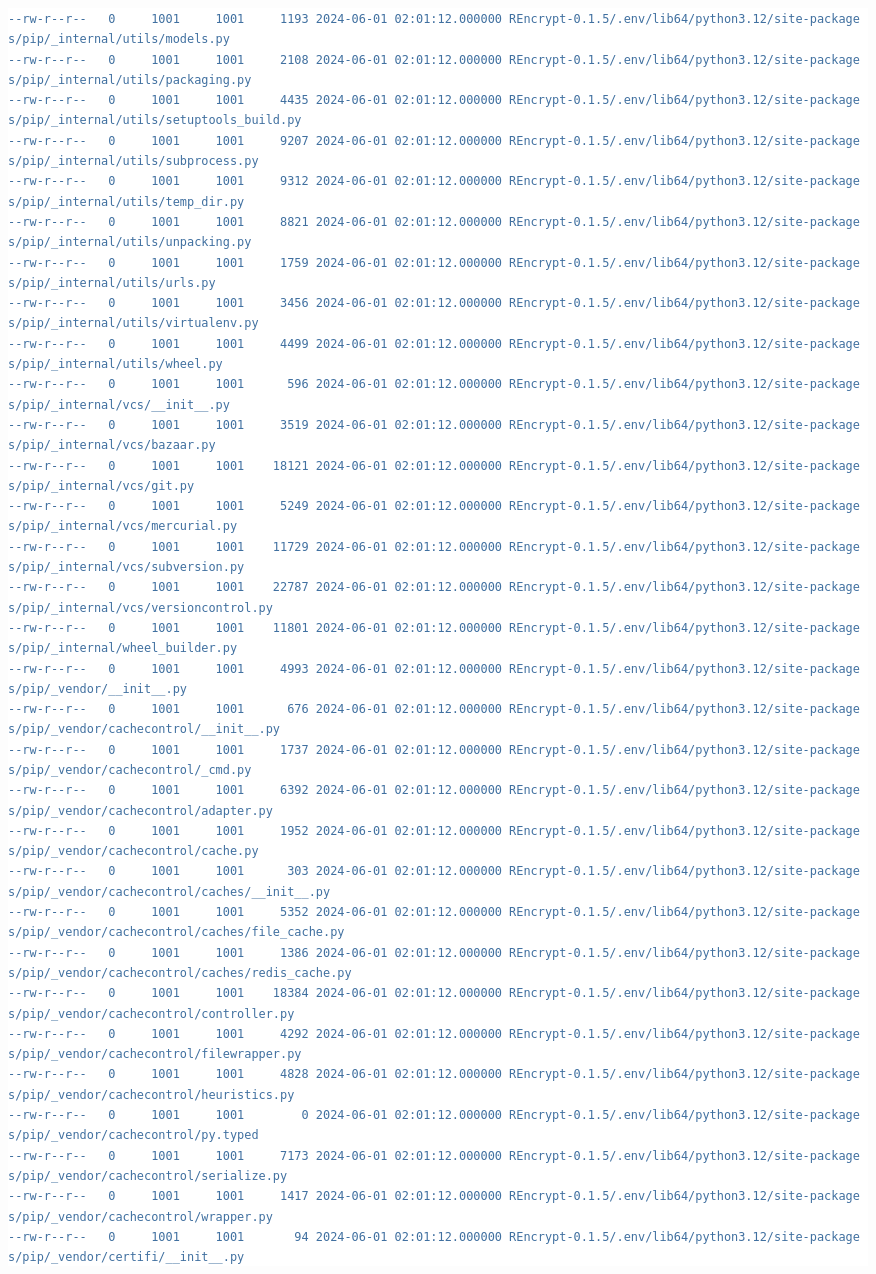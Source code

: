 ```diff
--rw-r--r--   0     1001     1001     1193 2024-06-01 02:01:12.000000 REncrypt-0.1.5/.env/lib64/python3.12/site-packages/pip/_internal/utils/models.py
--rw-r--r--   0     1001     1001     2108 2024-06-01 02:01:12.000000 REncrypt-0.1.5/.env/lib64/python3.12/site-packages/pip/_internal/utils/packaging.py
--rw-r--r--   0     1001     1001     4435 2024-06-01 02:01:12.000000 REncrypt-0.1.5/.env/lib64/python3.12/site-packages/pip/_internal/utils/setuptools_build.py
--rw-r--r--   0     1001     1001     9207 2024-06-01 02:01:12.000000 REncrypt-0.1.5/.env/lib64/python3.12/site-packages/pip/_internal/utils/subprocess.py
--rw-r--r--   0     1001     1001     9312 2024-06-01 02:01:12.000000 REncrypt-0.1.5/.env/lib64/python3.12/site-packages/pip/_internal/utils/temp_dir.py
--rw-r--r--   0     1001     1001     8821 2024-06-01 02:01:12.000000 REncrypt-0.1.5/.env/lib64/python3.12/site-packages/pip/_internal/utils/unpacking.py
--rw-r--r--   0     1001     1001     1759 2024-06-01 02:01:12.000000 REncrypt-0.1.5/.env/lib64/python3.12/site-packages/pip/_internal/utils/urls.py
--rw-r--r--   0     1001     1001     3456 2024-06-01 02:01:12.000000 REncrypt-0.1.5/.env/lib64/python3.12/site-packages/pip/_internal/utils/virtualenv.py
--rw-r--r--   0     1001     1001     4499 2024-06-01 02:01:12.000000 REncrypt-0.1.5/.env/lib64/python3.12/site-packages/pip/_internal/utils/wheel.py
--rw-r--r--   0     1001     1001      596 2024-06-01 02:01:12.000000 REncrypt-0.1.5/.env/lib64/python3.12/site-packages/pip/_internal/vcs/__init__.py
--rw-r--r--   0     1001     1001     3519 2024-06-01 02:01:12.000000 REncrypt-0.1.5/.env/lib64/python3.12/site-packages/pip/_internal/vcs/bazaar.py
--rw-r--r--   0     1001     1001    18121 2024-06-01 02:01:12.000000 REncrypt-0.1.5/.env/lib64/python3.12/site-packages/pip/_internal/vcs/git.py
--rw-r--r--   0     1001     1001     5249 2024-06-01 02:01:12.000000 REncrypt-0.1.5/.env/lib64/python3.12/site-packages/pip/_internal/vcs/mercurial.py
--rw-r--r--   0     1001     1001    11729 2024-06-01 02:01:12.000000 REncrypt-0.1.5/.env/lib64/python3.12/site-packages/pip/_internal/vcs/subversion.py
--rw-r--r--   0     1001     1001    22787 2024-06-01 02:01:12.000000 REncrypt-0.1.5/.env/lib64/python3.12/site-packages/pip/_internal/vcs/versioncontrol.py
--rw-r--r--   0     1001     1001    11801 2024-06-01 02:01:12.000000 REncrypt-0.1.5/.env/lib64/python3.12/site-packages/pip/_internal/wheel_builder.py
--rw-r--r--   0     1001     1001     4993 2024-06-01 02:01:12.000000 REncrypt-0.1.5/.env/lib64/python3.12/site-packages/pip/_vendor/__init__.py
--rw-r--r--   0     1001     1001      676 2024-06-01 02:01:12.000000 REncrypt-0.1.5/.env/lib64/python3.12/site-packages/pip/_vendor/cachecontrol/__init__.py
--rw-r--r--   0     1001     1001     1737 2024-06-01 02:01:12.000000 REncrypt-0.1.5/.env/lib64/python3.12/site-packages/pip/_vendor/cachecontrol/_cmd.py
--rw-r--r--   0     1001     1001     6392 2024-06-01 02:01:12.000000 REncrypt-0.1.5/.env/lib64/python3.12/site-packages/pip/_vendor/cachecontrol/adapter.py
--rw-r--r--   0     1001     1001     1952 2024-06-01 02:01:12.000000 REncrypt-0.1.5/.env/lib64/python3.12/site-packages/pip/_vendor/cachecontrol/cache.py
--rw-r--r--   0     1001     1001      303 2024-06-01 02:01:12.000000 REncrypt-0.1.5/.env/lib64/python3.12/site-packages/pip/_vendor/cachecontrol/caches/__init__.py
--rw-r--r--   0     1001     1001     5352 2024-06-01 02:01:12.000000 REncrypt-0.1.5/.env/lib64/python3.12/site-packages/pip/_vendor/cachecontrol/caches/file_cache.py
--rw-r--r--   0     1001     1001     1386 2024-06-01 02:01:12.000000 REncrypt-0.1.5/.env/lib64/python3.12/site-packages/pip/_vendor/cachecontrol/caches/redis_cache.py
--rw-r--r--   0     1001     1001    18384 2024-06-01 02:01:12.000000 REncrypt-0.1.5/.env/lib64/python3.12/site-packages/pip/_vendor/cachecontrol/controller.py
--rw-r--r--   0     1001     1001     4292 2024-06-01 02:01:12.000000 REncrypt-0.1.5/.env/lib64/python3.12/site-packages/pip/_vendor/cachecontrol/filewrapper.py
--rw-r--r--   0     1001     1001     4828 2024-06-01 02:01:12.000000 REncrypt-0.1.5/.env/lib64/python3.12/site-packages/pip/_vendor/cachecontrol/heuristics.py
--rw-r--r--   0     1001     1001        0 2024-06-01 02:01:12.000000 REncrypt-0.1.5/.env/lib64/python3.12/site-packages/pip/_vendor/cachecontrol/py.typed
--rw-r--r--   0     1001     1001     7173 2024-06-01 02:01:12.000000 REncrypt-0.1.5/.env/lib64/python3.12/site-packages/pip/_vendor/cachecontrol/serialize.py
--rw-r--r--   0     1001     1001     1417 2024-06-01 02:01:12.000000 REncrypt-0.1.5/.env/lib64/python3.12/site-packages/pip/_vendor/cachecontrol/wrapper.py
--rw-r--r--   0     1001     1001       94 2024-06-01 02:01:12.000000 REncrypt-0.1.5/.env/lib64/python3.12/site-packages/pip/_vendor/certifi/__init__.py
```